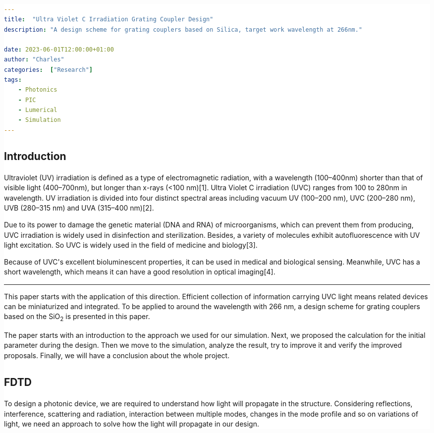 ```yaml
---
title:  "Ultra Violet C Irradiation Grating Coupler Design"
description: "A design scheme for grating couplers based on Silica, target work wavelength at 266nm."

date: 2023-06-01T12:00:00+01:00
author: "Charles"
categories:  ["Research"]
tags:
    - Photonics        
    - PIC
    - Lumerical
    - Simulation
---
```


## Introduction

Ultraviolet (UV) irradiation is defined as a type of electromagnetic radiation, with a wavelength (100–400nm) shorter than that of visible light (400–700nm), but longer than x-rays (<100 nm)[1]. Ultra Violet C irradiation (UVC) ranges from 100 to 280nm in wavelength. UV irradiation is divided into four distinct spectral areas including vacuum UV (100–200 nm), UVC (200–280 nm), UVB (280–315 nm) and UVA (315–400 nm)[2]. 

Due to its power to damage the genetic material (DNA and RNA) of microorganisms, which can prevent them from producing, UVC irradiation is widely used in disinfection and sterilization. Besides, a variety of molecules exhibit autofluorescence with UV light excitation. So UVC is widely used in the field of medicine and biology[3]. 

Because of UVC's excellent bioluminescent properties, it can be used in medical and biological sensing. Meanwhile, UVC has a short wavelength, which means it can have a good resolution in optical imaging[4].



---



This paper starts with the application of this direction. Efficient collection of information carrying UVC light means related devices can be miniaturized and integrated. To be applied to around the wavelength with 266 nm, a design scheme for grating couplers based on the SiO<sub>2</sub> is presented in this paper. 

The paper starts with an introduction to the approach we used for our simulation. Next, we proposed the calculation for the initial parameter during the design. Then we move to the simulation, analyze the result, try to improve it and verify the improved proposals. Finally, we will have a conclusion about the whole project.



## FDTD

To design a photonic device, we are required to understand how light will propagate in the structure. Considering reflections, interference, scattering and radiation, interaction between multiple modes, changes in the mode profile and so on variations of light, we need an approach to solve how the light will propagate in our design. 
